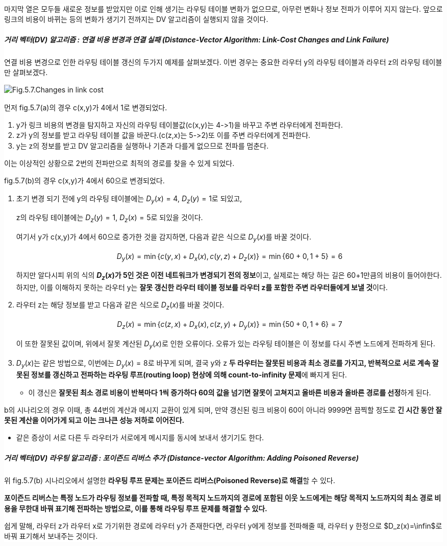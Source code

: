 마지막 열은 모두들 새로운 정보를 받았지만 이로 인해 생기는 라우팅 테이블 변화가 없으므로, 아무런 변화나 정보 전파가 이루어 지지 않는다. 앞으로 링크의 비용이 바뀌는 등의 변화가 생기기 전까지는 DV 알고리즘이 실행되지 않을 것이다.

##### 거리 벡터(DV) 알고리즘 : 연결 비용 변경과 연결 실패 (Distance-Vector Algorithm: Link-Cost Changes and Link Failure)

연결 비용 변경으로 인한 라우팅 테이블 갱신의 두가지 예제를 살펴보겠다. 이번 경우는 중요한 라우터 y의 라우팅 테이블과 라우터 z의 라우팅 테이블만 살펴보겠다.

![Fig.5.7.Changes in link cost](image-20211105121211822.png)

먼저 fig.5.7(a)의 경우 c(x,y)가 4에서 1로 변경되었다. 

1. y가 링크 비용의 변경을 탐지하고 자신의 라우팅 테이블값(c(x,y)는 4->1)을 바꾸고 주변 라우터에게 전파한다.
2. z가 y의 정보를 받고 라우팅 테이블 값을 바꾼다.(c(z,x)는 5->2)또 이를 주변 라우터에게 전파한다.
3. y는 z의 정보를 받고 DV 알고리즘을 실행하나 기존과 다를게 없으므로 전파를 멈춘다.

이는 이상적인 상황으로 2번의 전파만으로 최적의 경로를 찾을 수 있게 되었다.

fig.5.7(b)의 경우 c(x,y)가 4에서 60으로 변경되었다.

1. 초기 변경 되기 전에 y의 라우팅 테이블에는 $D_y(x)=4,\ D_z(y)=1$로 되있고, 
   
   z의 라우팅 테이블에는 $D_z(y)=1,\ D_z(x)=5$로 되있을 것이다.
   
   여기서 y가 c(x,y)가 4에서 60으로 증가한 것을 감지하면, 다음과 같은 식으로 $D_y(x)$를 바꿀 것이다.
   
   $$
   D_y(x)= \min\{c(y,x)+D_x(x),c(y,z)+D_z(x)\}=\min\{60+0,1+5\}=6
   $$
   
   하지만 알다시피 위의 식의 **$D_z(x)$가 5인 것은 이전 네트워크가 변경되기 전의 정보**이고, 실제로는 해당 하는 길은 60+1만큼의 비용이 들어야한다. 하지만, 이를 이해하지 못하는 라우터 y는 **잘못 갱신한 라우터 테이블 정보를 라우터 z를 포함한 주변 라우터들에게 보낼 것**이다. 

2. 라우터 z는 해당 정보를 받고 다음과 같은 식으로 $D_z(x)$를 바꿀 것이다.
   
   $$
   D_z(x)= \min\{c(z,x)+D_x(x),c(z,y)+D_y(x)\}=\min\{50+0,1+6\}=7
   $$
   
   이 또한 잘못된 값이며, 위에서 잘못 계산된 $D_y(x)$로 인한 오류이다. 오류가 있는 라우팅 테이블은 이 정보를 다시 주변 노드에게 전파하게 된다.

3. $D_y(x)$는 같은 방법으로, 이번에는 $D_y(x)=8$로 바꾸게 되며,  결국 y와 z **두 라우터는 잘못된 비용과 최소 경로를 가지고, 반복적으로 서로 계속 잘못된 정보를 갱신하고 전파하는 라우팅 루프(routing loop) 현상에 의해 count-to-infinity 문제**에 빠지게 된다.  
   
   - 이 갱신은 **잘못된 최소 경로 비용이 반복마다 1씩 증가하다 60의 값을 넘기면 잘못이 고쳐지고 올바른 비용과 올바른 경로를 선정**하게 된다.

b의 시나리오의 경우 이때, 총 44번의 계산과 메시지 교환이 있게 되며, 만약 갱신된 링크 비용이 60이 아니라 9999면 끔찍할 정도로 **긴 시간 동안 잘못된 계산을 이어가게 되고 이는 크나큰 성능 저하로 이어진다.**

- 같은 증상이 서로 다른 두 라우터가 서로에게 메시지를 동시에 보내서 생기기도 한다.

##### 거리 벡터(DV) 라우팅 알고리즘 : 포이즌드 리버스 추가 (Distance-vector Algorithm: Adding Poisoned Reverse)

위 fig.5.7(b) 시나리오에서 설명한 **라우팅 루프 문제는 포이즌드 리버스(Poisoned Reverse)로 해결**할 수 있다.

**포이즌드 리버스는 특정 노드가 라우팅 정보를 전파할 때, 특정 목적지 노드까지의 경로에 포함된 이웃 노드에게는 해당 목적지 노드까지의 최소 경로 비용을 무한대 바꿔 표기해 전파하는 방법으로, 이를 통해 라우팅 루프 문제를 해결할 수 있다.**

쉽게 말해, 라우터 z가 라우터 x로 가기위한 경로에 라우터 y가 존재한다면, 라우터 y에게 정보를 전파해줄 때, 라우터 y 한정으로 $D_z(x)=\infin$로 바꿔 표기해서 보내주는 것이다.
